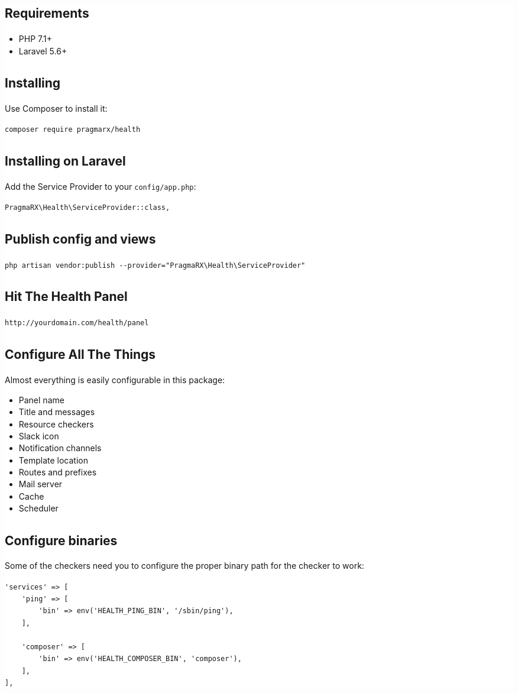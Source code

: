## Requirements

- PHP 7.1+
- Laravel 5.6+

## Installing

Use Composer to install it:

    composer require pragmarx/health

## Installing on Laravel

Add the Service Provider to your `config/app.php`:

    PragmaRX\Health\ServiceProvider::class,

## Publish config and views

    php artisan vendor:publish --provider="PragmaRX\Health\ServiceProvider"

## Hit The Health Panel

    http://yourdomain.com/health/panel

## Configure All The Things

Almost everything is easily configurable in this package:

- Panel name
- Title and messages
- Resource checkers
- Slack icon
- Notification channels
- Template location
- Routes and prefixes
- Mail server
- Cache
- Scheduler

## Configure binaries

Some of the checkers need you to configure the proper binary path for the checker to work:

    'services' => [
        'ping' => [
            'bin' => env('HEALTH_PING_BIN', '/sbin/ping'),
        ],

        'composer' => [
            'bin' => env('HEALTH_COMPOSER_BIN', 'composer'),
        ],
    ],
